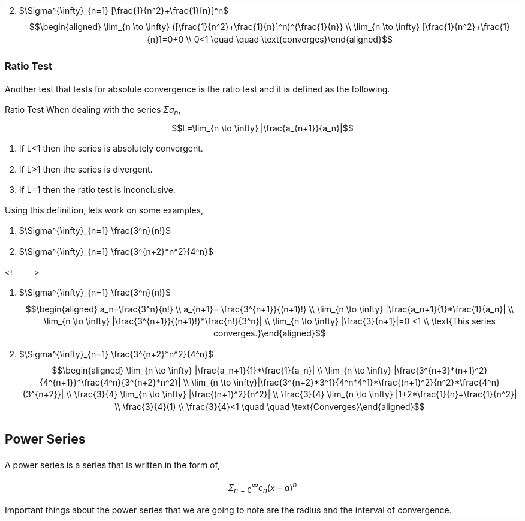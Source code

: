 2.  $\Sigma^{\infty}_{n=1} [\frac{1}{n^2}+\frac{1}{n}]^n$\
    $$\begin{aligned}
    \lim_{n \to \infty} ([\frac{1}{n^2}+\frac{1}{n}]^n)^{\frac{1}{n}} \\
    \lim_{n \to \infty} [\frac{1}{n^2}+\frac{1}{n}]=0+0 \\
    0<1 \quad \quad \text{converges}\end{aligned}$$

### Ratio Test

Another test that tests for absolute convergence is the ratio test and
it is defined as the following.

Ratio Test When dealing with the series $\Sigma a_n$,
$$L=\lim_{n \to \infty} |\frac{a_{n+1}}{a_n}|$$

1.  If L\<1 then the series is absolutely convergent.

2.  If L\>1 then the series is divergent.

3.  If L=1 then the ratio test is inconclusive.

Using this definition, lets work on some examples,

1.  $\Sigma^{\infty}_{n=1} \frac{3^n}{n!}$

2.  $\Sigma^{\infty}_{n=1} \frac{3^{n+2}*n^2}{4^n}$

```{=html}
<!-- -->
```
1.  $\Sigma^{\infty}_{n=1} \frac{3^n}{n!}$\
    $$\begin{aligned}
    a_n=\frac{3^n}{n!} \\
    a_{n+1}= \frac{3^{n+1}}{(n+1)!} \\
    \lim_{n \to \infty} |\frac{a_n+1}{1}*\frac{1}{a_n}| \\
    \lim_{n \to \infty} |\frac{3^{n+1}}{(n+1)!}*\frac{n!}{3^n}| \\
    \lim_{n \to \infty} |\frac{3}{n+1}|=0 <1 \\
    \text{This series converges.}\end{aligned}$$

2.  $\Sigma^{\infty}_{n=1} \frac{3^{n+2}*n^2}{4^n}$\
    $$\begin{aligned}
    \lim_{n \to \infty} |\frac{a_n+1}{1}*\frac{1}{a_n}| \\
    \lim_{n \to \infty} |\frac{3^{n+3}*(n+1)^2}{4^{n+1}}*\frac{4^n}{3^{n+2}*n^2}| \\
    \lim_{n \to \infty}|\frac{3^{n+2}*3^1}{4^n*4^1}*\frac{(n+1)^2}{n^2}*\frac{4^n}{3^{n+2}}| \\
    \frac{3}{4} \lim_{n \to \infty} |\frac{(n+1)^2}{n^2}| \\
    \frac{3}{4} \lim_{n \to \infty} |1+2*\frac{1}{n}+\frac{1}{n^2}| \\
    \frac{3}{4}(1) \\
    \frac{3}{4}<1 \quad \quad \text{Converges}\end{aligned}$$

Power Series
------------

A power series is a series that is written in the form of,

$$\Sigma^{\infty}_{n=0} c_n(x-a)^n$$

Important things about the power series that we are going to note are
the radius and the interval of convergence.
